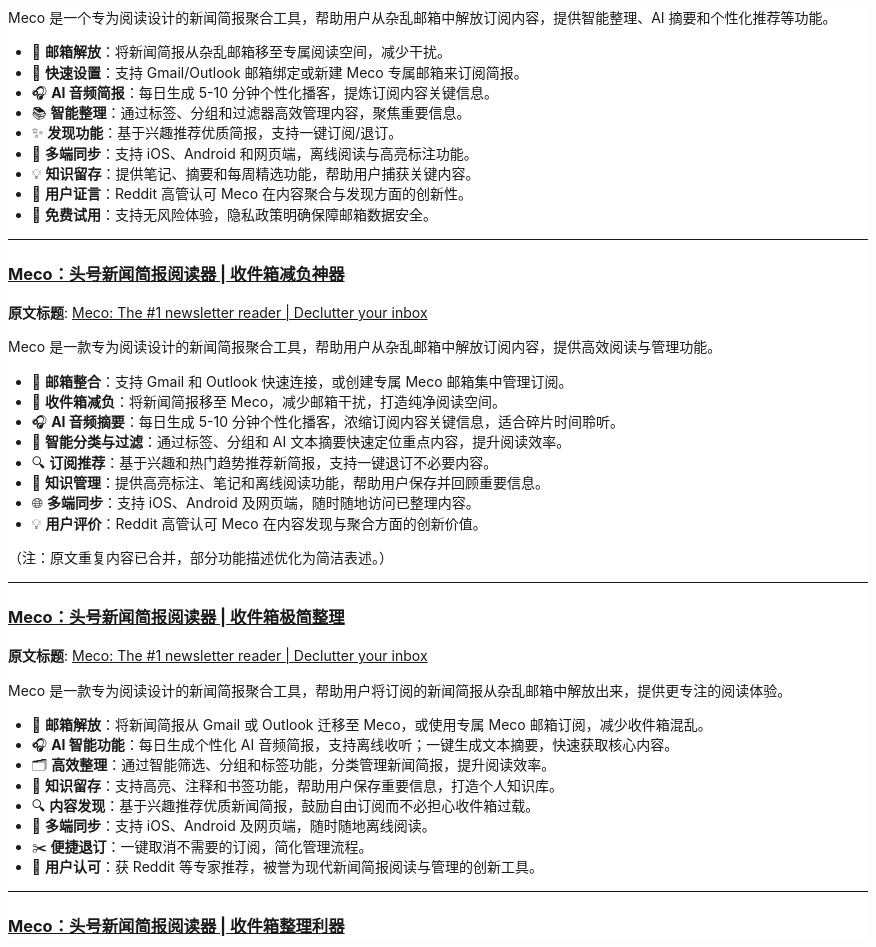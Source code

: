Meco 是一个专为阅读设计的新闻简报聚合工具，帮助用户从杂乱邮箱中解放订阅内容，提供智能整理、AI 摘要和个性化推荐等功能。

- 📧 **邮箱解放**：将新闻简报从杂乱邮箱移至专属阅读空间，减少干扰。  
- 🔗 **快速设置**：支持 Gmail/Outlook 邮箱绑定或新建 Meco 专属邮箱来订阅简报。  
- 🎧 **AI 音频简报**：每日生成 5-10 分钟个性化播客，提炼订阅内容关键信息。  
- 📚 **智能整理**：通过标签、分组和过滤器高效管理内容，聚焦重要信息。  
- ✨ **发现功能**：基于兴趣推荐优质简报，支持一键订阅/退订。  
- 📱 **多端同步**：支持 iOS、Android 和网页端，离线阅读与高亮标注功能。  
- 💡 **知识留存**：提供笔记、摘要和每周精选功能，帮助用户捕获关键内容。  
- 🌟 **用户证言**：Reddit 高管认可 Meco 在内容聚合与发现方面的创新性。  
- 🔄 **免费试用**：支持无风险体验，隐私政策明确保障邮箱数据安全。

---

### [Meco：头号新闻简报阅读器 | 收件箱减负神器](https://meco.app?utm_campaign=3nux)

**原文标题**: [Meco: The #1 newsletter reader | Declutter your inbox](https://meco.app?utm_campaign=3nux)

Meco 是一款专为阅读设计的新闻简报聚合工具，帮助用户从杂乱邮箱中解放订阅内容，提供高效阅读与管理功能。

- 📧 **邮箱整合**：支持 Gmail 和 Outlook 快速连接，或创建专属 Meco 邮箱集中管理订阅。  
- 🧹 **收件箱减负**：将新闻简报移至 Meco，减少邮箱干扰，打造纯净阅读空间。  
- 🎧 **AI 音频摘要**：每日生成 5-10 分钟个性化播客，浓缩订阅内容关键信息，适合碎片时间聆听。  
- 📑 **智能分类与过滤**：通过标签、分组和 AI 文本摘要快速定位重点内容，提升阅读效率。  
- 🔍 **订阅推荐**：基于兴趣和热门趋势推荐新简报，支持一键退订不必要内容。  
- 📌 **知识管理**：提供高亮标注、笔记和离线阅读功能，帮助用户保存并回顾重要信息。  
- 🌐 **多端同步**：支持 iOS、Android 及网页端，随时随地访问已整理内容。  
- 💡 **用户评价**：Reddit 高管认可 Meco 在内容发现与聚合方面的创新价值。  

（注：原文重复内容已合并，部分功能描述优化为简洁表述。）

---

### [Meco：头号新闻简报阅读器 | 收件箱极简整理](https://meco.app?utm_campaign=3nux)

**原文标题**: [Meco: The #1 newsletter reader | Declutter your inbox](https://meco.app?utm_campaign=3nux)

Meco 是一款专为阅读设计的新闻简报聚合工具，帮助用户将订阅的新闻简报从杂乱邮箱中解放出来，提供更专注的阅读体验。

- 📧 **邮箱解放**：将新闻简报从 Gmail 或 Outlook 迁移至 Meco，或使用专属 Meco 邮箱订阅，减少收件箱混乱。  
- 🎧 **AI 智能功能**：每日生成个性化 AI 音频简报，支持离线收听；一键生成文本摘要，快速获取核心内容。  
- 🗂️ **高效整理**：通过智能筛选、分组和标签功能，分类管理新闻简报，提升阅读效率。  
- 📌 **知识留存**：支持高亮、注释和书签功能，帮助用户保存重要信息，打造个人知识库。  
- 🔍 **内容发现**：基于兴趣推荐优质新闻简报，鼓励自由订阅而不必担心收件箱过载。  
- 📱 **多端同步**：支持 iOS、Android 及网页端，随时随地离线阅读。  
- ✂️ **便捷退订**：一键取消不需要的订阅，简化管理流程。  
- 🌟 **用户认可**：获 Reddit 等专家推荐，被誉为现代新闻简报阅读与管理的创新工具。

---

### [Meco：头号新闻简报阅读器 | 收件箱整理利器](https://meco.app?utm_campaign=3nux)
